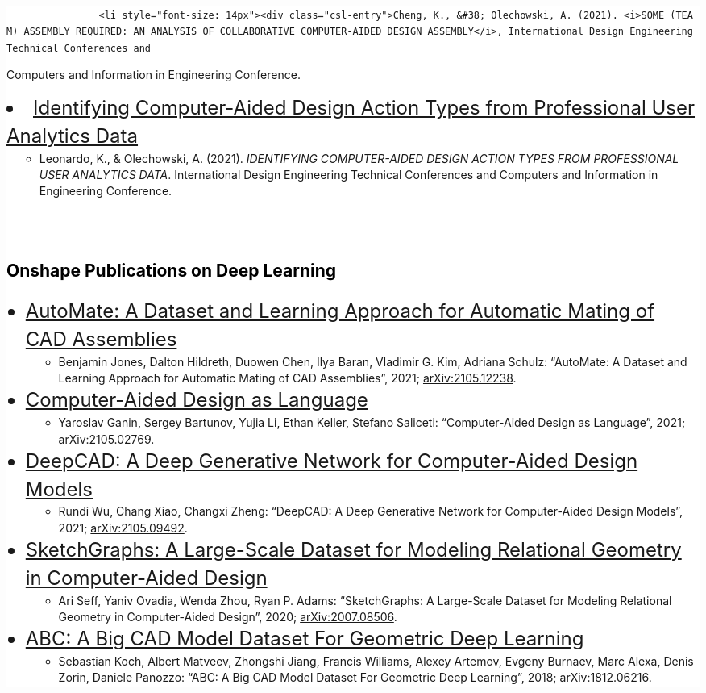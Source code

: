                     <li style="font-size: 14px"><div class="csl-entry">Cheng, K., &#38; Olechowski, A. (2021). <i>SOME (TEAM) ASSEMBLY REQUIRED: AN ANALYSIS OF COLLABORATIVE COMPUTER-AIDED DESIGN ASSEMBLY</i>, International Design Engineering Technical Conferences and
Computers and Information in Engineering Conference.</div></li>
                    </ul>
                </li>
                <li style="font-size: 24px"><a href="/resources/Leonardo, Olechowski - 2021 - Identifying Computer-Aided Design Action Types from Professional User Analytics Data.pdf">Identifying Computer-Aided Design Action Types from Professional User Analytics Data</a>
                    <ul style="list-style-type:circle">
                    <li style="font-size: 14px"><div class="csl-entry">Leonardo, K., &#38; Olechowski, A. (2021). <i>IDENTIFYING COMPUTER-AIDED DESIGN ACTION TYPES FROM PROFESSIONAL USER ANALYTICS DATA</i>. International Design Engineering Technical Conferences and
Computers and Information in Engineering Conference.</div></li>
                    </ul>
                </li>
            </ul>
        </div>
        <br>
        <h2><a id="OnshapeResearch2" style="color:black">Onshape Publications on Deep Learning</a></h2>
        <div>
            <ul style="list-style-type:disc">
                <li style="font-size: 24px"><a href="https://arxiv.org/abs/2105.12238">AutoMate: A Dataset and Learning Approach for Automatic Mating of CAD Assemblies</a>
                    <ul style="list-style-type:circle">
                    <li style="font-size: 14px">Benjamin Jones, Dalton Hildreth, Duowen Chen, Ilya Baran, Vladimir G. Kim, Adriana Schulz: “AutoMate: A Dataset and Learning Approach for Automatic Mating of CAD Assemblies”, 2021; <a href='http://arxiv.org/abs/2105.12238'>arXiv:2105.12238</a>.</li>
                    </ul>
                </li>
                <li style="font-size: 24px"><a href="https://arxiv.org/abs/2105.02769">Computer-Aided Design as Language</a>
                    <ul style="list-style-type:circle">
                    <li style="font-size: 14px">Yaroslav Ganin, Sergey Bartunov, Yujia Li, Ethan Keller, Stefano Saliceti: “Computer-Aided Design as Language”, 2021; <a href='http://arxiv.org/abs/2105.02769'>arXiv:2105.02769</a>.</li>
                    </ul>
                </li>
                <li style="font-size: 24px"><a href="https://arxiv.org/abs/2105.09492">DeepCAD: A Deep Generative Network for Computer-Aided Design Models</a>
                    <ul style="list-style-type:circle">
                    <li style="font-size: 14px">Rundi Wu, Chang Xiao, Changxi Zheng: “DeepCAD: A Deep Generative Network for Computer-Aided Design Models”, 2021; <a href='http://arxiv.org/abs/2105.09492'>arXiv:2105.09492</a>.</li>
                    </ul>
                </li>
                <li style="font-size: 24px"><a href="https://arxiv.org/abs/2007.08506">SketchGraphs: A Large-Scale Dataset for Modeling Relational Geometry in Computer-Aided Design</a>
                    <ul style="list-style-type:circle">
                    <li style="font-size: 14px">Ari Seff, Yaniv Ovadia, Wenda Zhou, Ryan P. Adams: “SketchGraphs: A Large-Scale Dataset for Modeling Relational Geometry in Computer-Aided Design”, 2020; <a href='http://arxiv.org/abs/2007.08506'>arXiv:2007.08506</a>.</li>
                    </ul>
                </li>
                <li style="font-size: 24px"><a href="https://arxiv.org/abs/1812.06216">ABC: A Big CAD Model Dataset For Geometric Deep Learning</a>
                    <ul style="list-style-type:circle">
                    <li style="font-size: 14px">Sebastian Koch, Albert Matveev, Zhongshi Jiang, Francis Williams, Alexey Artemov, Evgeny Burnaev, Marc Alexa, Denis Zorin, Daniele Panozzo: “ABC: A Big CAD Model Dataset For Geometric Deep Learning”, 2018; <a href='http://arxiv.org/abs/1812.06216'>arXiv:1812.06216</a>.</li>
                    </ul>
                </li>
            </ul>